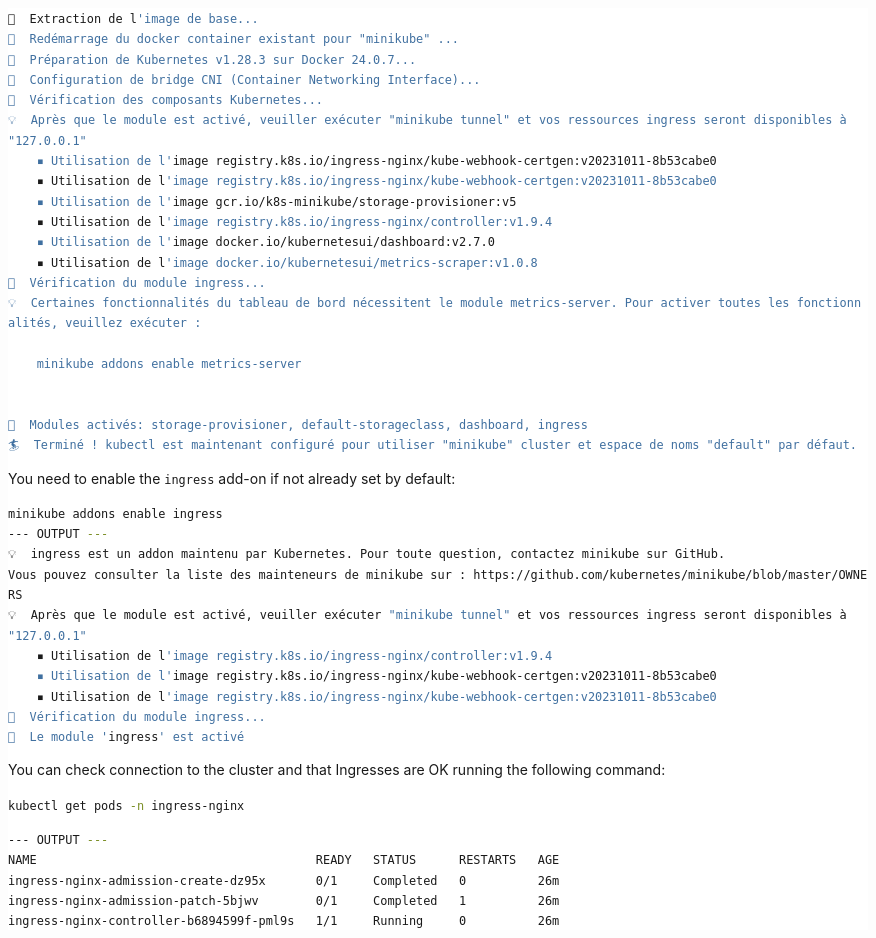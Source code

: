 ```sh
🚜  Extraction de l'image de base...
🔄  Redémarrage du docker container existant pour "minikube" ...
🐳  Préparation de Kubernetes v1.28.3 sur Docker 24.0.7...
🔗  Configuration de bridge CNI (Container Networking Interface)...
🔎  Vérification des composants Kubernetes...
💡  Après que le module est activé, veuiller exécuter "minikube tunnel" et vos ressources ingress seront disponibles à "127.0.0.1"
    ▪ Utilisation de l'image registry.k8s.io/ingress-nginx/kube-webhook-certgen:v20231011-8b53cabe0
    ▪ Utilisation de l'image registry.k8s.io/ingress-nginx/kube-webhook-certgen:v20231011-8b53cabe0
    ▪ Utilisation de l'image gcr.io/k8s-minikube/storage-provisioner:v5
    ▪ Utilisation de l'image registry.k8s.io/ingress-nginx/controller:v1.9.4
    ▪ Utilisation de l'image docker.io/kubernetesui/dashboard:v2.7.0
    ▪ Utilisation de l'image docker.io/kubernetesui/metrics-scraper:v1.0.8
🔎  Vérification du module ingress...
💡  Certaines fonctionnalités du tableau de bord nécessitent le module metrics-server. Pour activer toutes les fonctionnalités, veuillez exécuter :

	minikube addons enable metrics-server	


🌟  Modules activés: storage-provisioner, default-storageclass, dashboard, ingress
🏄  Terminé ! kubectl est maintenant configuré pour utiliser "minikube" cluster et espace de noms "default" par défaut.
```

You need to enable the `ingress` add-on if not already set by default: 

```sh
minikube addons enable ingress
--- OUTPUT ---
💡  ingress est un addon maintenu par Kubernetes. Pour toute question, contactez minikube sur GitHub.
Vous pouvez consulter la liste des mainteneurs de minikube sur : https://github.com/kubernetes/minikube/blob/master/OWNERS
💡  Après que le module est activé, veuiller exécuter "minikube tunnel" et vos ressources ingress seront disponibles à "127.0.0.1"
    ▪ Utilisation de l'image registry.k8s.io/ingress-nginx/controller:v1.9.4
    ▪ Utilisation de l'image registry.k8s.io/ingress-nginx/kube-webhook-certgen:v20231011-8b53cabe0
    ▪ Utilisation de l'image registry.k8s.io/ingress-nginx/kube-webhook-certgen:v20231011-8b53cabe0
🔎  Vérification du module ingress...
🌟  Le module 'ingress' est activé
```

You can check connection to the cluster and that Ingresses are OK running the following command:

```sh
kubectl get pods -n ingress-nginx
```
```sh
--- OUTPUT ---
NAME                                       READY   STATUS      RESTARTS   AGE
ingress-nginx-admission-create-dz95x       0/1     Completed   0          26m
ingress-nginx-admission-patch-5bjwv        0/1     Completed   1          26m
ingress-nginx-controller-b6894599f-pml9s   1/1     Running     0          26m
```
